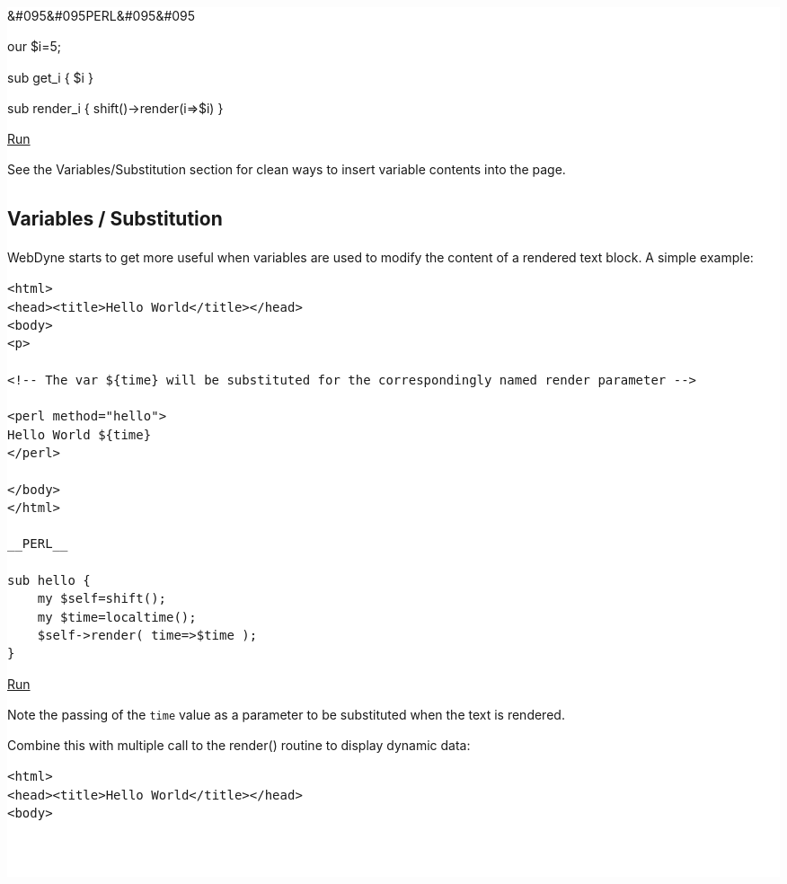 &#095&#095PERL&#095&#095

our $i=5;

sub get_i &#123; \$i &#125;

sub render_i &#123; shift()->render(i=>$i) &#125;</pre>



[Run](example/noninline6.psp)

See the Variables/Substitution section for clean ways to insert variable contents into the page.

## Variables / Substitution

WebDyne starts to get more useful when variables are used to modify the content of a rendered text block. A simple example:

<pre>
<span class="h-ab">&lt;</span><span class="h-tag">html</span><span class="h-ab">&gt;</span>
<span class="h-ab">&lt;</span><span class="h-tag">head</span><span class="h-ab">&gt;</span><span class="h-ab">&lt;</span><span class="h-tag">title</span><span class="h-ab">&gt;</span>Hello World<span class="h-ab">&lt;/</span><span class="h-tag">title</span><span class="h-ab">&gt;</span><span class="h-ab">&lt;/</span><span class="h-tag">head</span><span class="h-ab">&gt;</span>
<span class="h-ab">&lt;</span><span class="h-tag">body</span><span class="h-ab">&gt;</span>
<span class="h-ab">&lt;</span><span class="h-tag">p</span><span class="h-ab">&gt;</span>

<span class="h-com">&lt;!-- The var $&#123;time&#125; will be substituted for the correspondingly named render parameter --&gt;</span>

<span class="h-ab">&lt;</span><span class="h-webdyne_tag">perl</span> <span class="h-attr">method</span>=<span class="h-attv">"hello</span>"<span class="h-ab">&gt;</span>
Hello World $&#123;time&#125;
<span class="h-ab">&lt;/</span><span class="h-webdyne_tag">perl</span><span class="h-ab">&gt;</span>

<span class="h-ab">&lt;/</span><span class="h-tag">body</span><span class="h-ab">&gt;</span>
<span class="h-ab">&lt;/</span><span class="h-tag">html</span><span class="h-ab">&gt;</span>

&#095&#095PERL&#095&#095

sub hello &#123; 
    my $self=shift();
    my $time=localtime();
    $self->render( time=>$time );
&#125;
</pre>



[Run](example/var1.psp)

Note the passing of the `time` value as a parameter to be substituted when the text is rendered.

Combine this with multiple call to the render() routine to display dynamic data:

<pre>
<span class="h-ab">&lt;</span><span class="h-tag">html</span><span class="h-ab">&gt;</span>
<span class="h-ab">&lt;</span><span class="h-tag">head</span><span class="h-ab">&gt;</span><span class="h-ab">&lt;</span><span class="h-tag">title</span><span class="h-ab">&gt;</span>Hello World<span class="h-ab">&lt;/</span><span class="h-tag">title</span><span class="h-ab">&gt;</span><span class="h-ab">&lt;/</span><span class="h-tag">head</span><span class="h-ab">&gt;</span>
<span class="h-ab">&lt;</span><span class="h-tag">body</span><span class="h-ab">&gt;</span>
